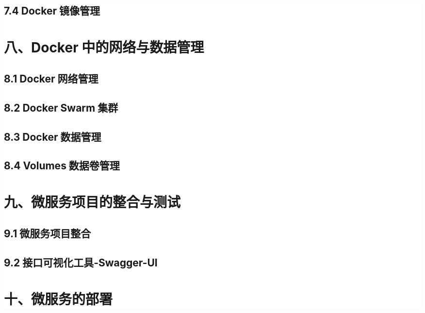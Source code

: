



## 7.4 Docker 镜像管理















# 八、Docker 中的网络与数据管理

## 8.1 Docker 网络管理





## 8.2 Docker Swarm 集群





## 8.3 Docker 数据管理





## 8.4 Volumes 数据卷管理









# 九、微服务项目的整合与测试

## 9.1 微服务项目整合



## 9.2 接口可视化工具-Swagger-UI





# 十、微服务的部署
